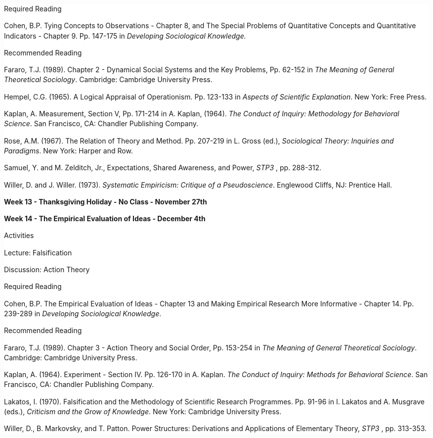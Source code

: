 Required Reading

Cohen, B.P. Tying Concepts to Observations - Chapter 8, and The Special
Problems of Quantitative Concepts and Quantitative Indicators - Chapter 9. Pp.
147-175 in _Developing Sociological Knowledge._

Recommended Reading

Fararo, T.J. (1989). Chapter 2 - Dynamical Social Systems and the Key
Problems, Pp. 62-152 in _The Meaning of General Theoretical Sociology_.
Cambridge: Cambridge University Press.

Hempel, C.G. (1965). A Logical Appraisal of Operationism. Pp. 123-133 in
_Aspects of Scientific Explanation_. New York: Free Press.

Kaplan, A. Measurement, Section V, Pp. 171-214 in A. Kaplan, (1964). _The
Conduct of Inquiry: Methodology for Behavioral Science_. San Francisco, CA:
Chandler Publishing Company.

Rose, A.M. (1967). The Relation of Theory and Method. Pp. 207-219 in L. Gross
(ed.), _Sociological Theory: Inquiries and Paradigms_. New York: Harper and
Row.

Samuel, Y. and M. Zelditch, Jr., Expectations, Shared Awareness, and Power,
_STP3_ , pp. 288-312.

Willer, D. and J. Willer. (1973). _Systematic Empiricism: Critique of a
Pseudoscience_. Englewood Cliffs, NJ: Prentice Hall.

**Week 13 - Thanksgiving Holiday - No Class - November 27th**

**Week 14 - The Empirical Evaluation of Ideas - December 4th**

Activities

Lecture: Falsification

Discussion: Action Theory

Required Reading

Cohen, B.P. The Empirical Evaluation of Ideas - Chapter 13 and Making
Empirical Research More Informative - Chapter 14. Pp. 239-289 in _Developing
Sociological Knowledge_.

Recommended Reading

Fararo, T.J. (1989). Chapter 3 - Action Theory and Social Order, Pp. 153-254
in _The Meaning of General Theoretical Sociology_. Cambridge: Cambridge
University Press.

Kaplan, A. (1964). Experiment - Section IV. Pp. 126-170 in A. Kaplan. _The
Conduct of Inquiry: Methods for Behavioral Science_. San Francisco, CA:
Chandler Publishing Company.

Lakatos, I. (1970). Falsification and the Methodology of Scientific Research
Programmes. Pp. 91-96 in I. Lakatos and A. Musgrave (eds.), _Criticism and the
Grow of Knowledge_. New York: Cambridge University Press.

Willer, D., B. Markovsky, and T. Patton. Power Structures: Derivations and
Applications of Elementary Theory, _STP3_ , pp. 313-353.
